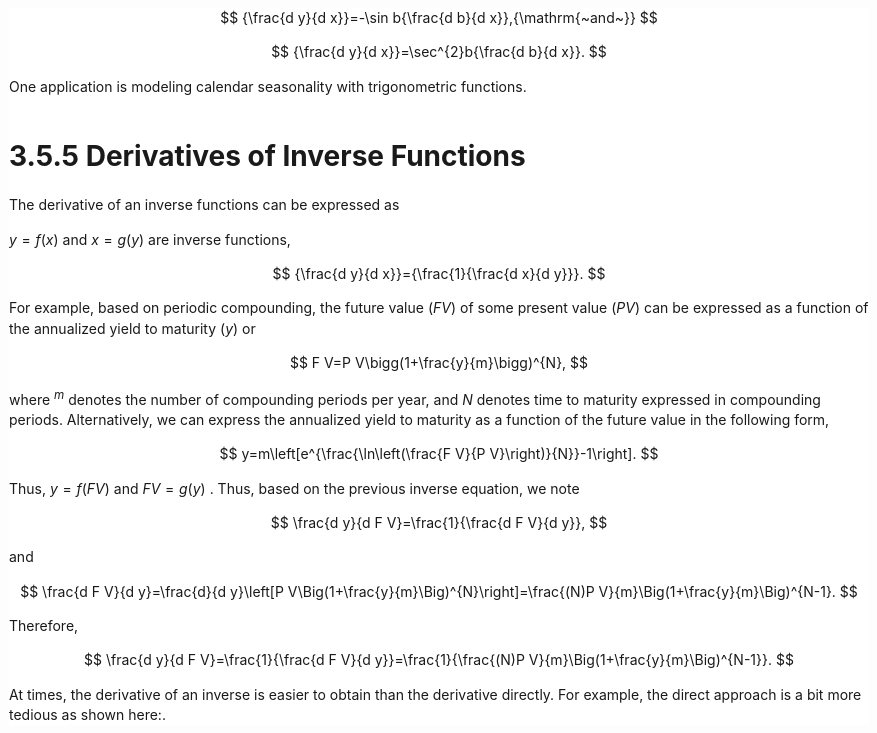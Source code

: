 $$
{\frac{d y}{d x}}=-\sin b{\frac{d b}{d x}},{\mathrm{~and~}}
$$

$$
{\frac{d y}{d x}}=\sec^{2}b{\frac{d b}{d x}}.
$$

One application is modeling calendar seasonality with trigonometric functions.

# 3.5.5 Derivatives of Inverse Functions

The derivative of an inverse functions can be expressed as

$y=f(x)$ and $x=g\left(y\right)$ are inverse functions,

$$
{\frac{d y}{d x}}={\frac{1}{\frac{d x}{d y}}}.
$$

For example, based on periodic compounding, the future value $(F V)$ of some present value $(P V)$ can be expressed as a function of the annualized yield to maturity $(y)$ or

$$
F V=P V\bigg(1+\frac{y}{m}\bigg)^{N},
$$

where $^m$ denotes the number of compounding periods per year, and $N$ denotes time to maturity expressed in compounding periods. Alternatively, we can express the annualized yield to maturity as a function of the future value in the following form,

$$
y=m\left[e^{\frac{\ln\left(\frac{F V}{P V}\right)}{N}}-1\right].
$$

Thus, $y=f(F V)$ and $F V=g(y)$ . Thus, based on the previous inverse equation, we note

$$
\frac{d y}{d F V}=\frac{1}{\frac{d F V}{d y}},
$$

and

$$
\frac{d F V}{d y}=\frac{d}{d y}\left[P V\Big(1+\frac{y}{m}\Big)^{N}\right]=\frac{(N)P V}{m}\Big(1+\frac{y}{m}\Big)^{N-1}.
$$

Therefore,

$$
\frac{d y}{d F V}=\frac{1}{\frac{d F V}{d y}}=\frac{1}{\frac{(N)P V}{m}\Big(1+\frac{y}{m}\Big)^{N-1}}.
$$

At times, the derivative of an inverse is easier to obtain than the derivative directly. For example, the direct approach is a bit more tedious as shown here:.
